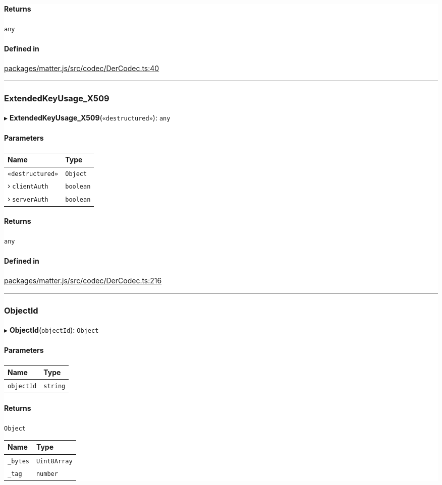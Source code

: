 #### Returns

`any`

#### Defined in

[packages/matter.js/src/codec/DerCodec.ts:40](https://github.com/project-chip/matter.js/blob/c15b1068/packages/matter.js/src/codec/DerCodec.ts#L40)

___

### ExtendedKeyUsage\_X509

▸ **ExtendedKeyUsage_X509**(`«destructured»`): `any`

#### Parameters

| Name | Type |
| :------ | :------ |
| `«destructured»` | `Object` |
| › `clientAuth` | `boolean` |
| › `serverAuth` | `boolean` |

#### Returns

`any`

#### Defined in

[packages/matter.js/src/codec/DerCodec.ts:216](https://github.com/project-chip/matter.js/blob/c15b1068/packages/matter.js/src/codec/DerCodec.ts#L216)

___

### ObjectId

▸ **ObjectId**(`objectId`): `Object`

#### Parameters

| Name | Type |
| :------ | :------ |
| `objectId` | `string` |

#### Returns

`Object`

| Name | Type |
| :------ | :------ |
| `_bytes` | `Uint8Array` |
| `_tag` | `number` |
